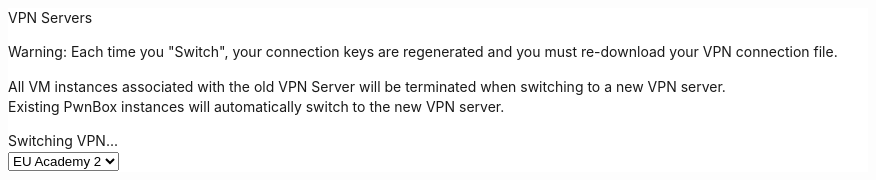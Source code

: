 <p class="font-size-14 color-white mb-0">VPN Servers</p>
<p class="font-size-13 mb-0">
<i class="fas fa-exclamation-triangle text-warning"></i><span class="color-white ml-1">Warning:</span> Each
                    time you "Switch",
                    your connection keys are regenerated and you must re-download your VPN connection file.
                </p>
<p class="font-size-13 mb-0">
                    All VM instances associated with the old VPN Server will be terminated when switching to
                    a new VPN server. <br/>
                    Existing PwnBox instances will automatically switch to the new VPN server.</p>
<div class="row mb-3">
<div class="col-12 mt-2">
<div class="d-none justify-content-center vpn-loader">
<div class="spinner-border text-success" role="status">
<span class="sr-only">Switching VPN...</span>
</div>
</div>
<select aria-label="vpn server" class="selectpicker custom-form-control vpnSelector badge-select" title="Select VPN Server">
<option data-content="&lt;div class='d-flex justify-content-between align-items-center'&gt; &lt;div class='server-title'&gt;US Academy 6 &lt;/div&gt; &lt;div class='d-flex align-items-center'&gt; &lt;span class='recommended'&gt; &lt;img src='/images/sparkles-solid.svg'/&gt;Recommended&lt;/span&gt;  &lt;div class='d-flex align-items-center justify-content-center mr-2 load load-success '&gt;low Load  &lt;/div&gt;  &lt;/div&gt;&lt;/div&gt;" data-level="29" value="17">US Academy 6</option>
<option data-content="&lt;div class='d-flex justify-content-between align-items-center'&gt; &lt;div class='server-title'&gt;US Academy 1 &lt;/div&gt; &lt;div class='d-flex align-items-center'&gt;  &lt;div class='d-flex align-items-center justify-content-center mr-2 load load-warning '&gt;medium Load  &lt;/div&gt;  &lt;/div&gt;&lt;/div&gt;" data-level="32" value="4">US Academy 1</option>
<option data-content="&lt;div class='d-flex justify-content-between align-items-center'&gt; &lt;div class='server-title'&gt;US Academy 5 &lt;/div&gt; &lt;div class='d-flex align-items-center'&gt;  &lt;div class='d-flex align-items-center justify-content-center mr-2 load load-warning '&gt;medium Load  &lt;/div&gt;  &lt;/div&gt;&lt;/div&gt;" data-level="32" value="16">US Academy 5</option>
<option data-content="&lt;div class='d-flex justify-content-between align-items-center'&gt; &lt;div class='server-title'&gt;US Academy 2 &lt;/div&gt; &lt;div class='d-flex align-items-center'&gt;  &lt;div class='d-flex align-items-center justify-content-center mr-2 load load-warning '&gt;medium Load  &lt;/div&gt;  &lt;/div&gt;&lt;/div&gt;" data-level="33" value="5">US Academy 2</option>
<option data-content="&lt;div class='d-flex justify-content-between align-items-center'&gt; &lt;div class='server-title'&gt;US Academy 4 &lt;/div&gt; &lt;div class='d-flex align-items-center'&gt;  &lt;div class='d-flex align-items-center justify-content-center mr-2 load load-warning '&gt;medium Load  &lt;/div&gt;  &lt;/div&gt;&lt;/div&gt;" data-level="33" value="13">US Academy 4</option>
<option data-content="&lt;div class='d-flex justify-content-between align-items-center'&gt; &lt;div class='server-title'&gt;US Academy 3 &lt;/div&gt; &lt;div class='d-flex align-items-center'&gt;  &lt;div class='d-flex align-items-center justify-content-center mr-2 load load-warning '&gt;medium Load  &lt;/div&gt;  &lt;/div&gt;&lt;/div&gt;" data-level="36" value="9">US Academy 3</option>
<option data-content="&lt;div class='d-flex justify-content-between align-items-center'&gt; &lt;div class='server-title'&gt;EU Academy 5 &lt;/div&gt; &lt;div class='d-flex align-items-center'&gt; &lt;span class='recommended'&gt; &lt;img src='/images/sparkles-solid.svg'/&gt;Recommended&lt;/span&gt;  &lt;div class='d-flex align-items-center justify-content-center mr-2 load load-warning '&gt;medium Load  &lt;/div&gt;  &lt;/div&gt;&lt;/div&gt;" data-level="37" value="12">EU Academy 5</option>
<option data-content="&lt;div class='d-flex justify-content-between align-items-center'&gt; &lt;div class='server-title'&gt;EU Academy 2 &lt;/div&gt; &lt;div class='d-flex align-items-center'&gt;  &lt;div class='d-flex align-items-center justify-content-center mr-2 load load-warning '&gt;medium Load  &lt;/div&gt;  &lt;/div&gt;&lt;/div&gt;" data-level="38" selected="" value="2">EU Academy 2</option>
<option data-content="&lt;div class='d-flex justify-content-between align-items-center'&gt; &lt;div class='server-title'&gt;EU Academy 1 &lt;/div&gt; &lt;div class='d-flex align-items-center'&gt;  &lt;div class='d-flex align-items-center justify-content-center mr-2 load load-warning '&gt;medium Load  &lt;/div&gt;  &lt;/div&gt;&lt;/div&gt;" data-level="40" value="1">EU Academy 1</option>
<option data-content="&lt;div class='d-flex justify-content-between align-items-center'&gt; &lt;div class='server-title'&gt;EU Academy 3 &lt;/div&gt; &lt;div class='d-flex align-items-center'&gt;  &lt;div class='d-flex align-items-center justify-content-center mr-2 load load-warning '&gt;medium Load  &lt;/div&gt;  &lt;/div&gt;&lt;/div&gt;" data-level="42" value="14">EU Academy 3</option>